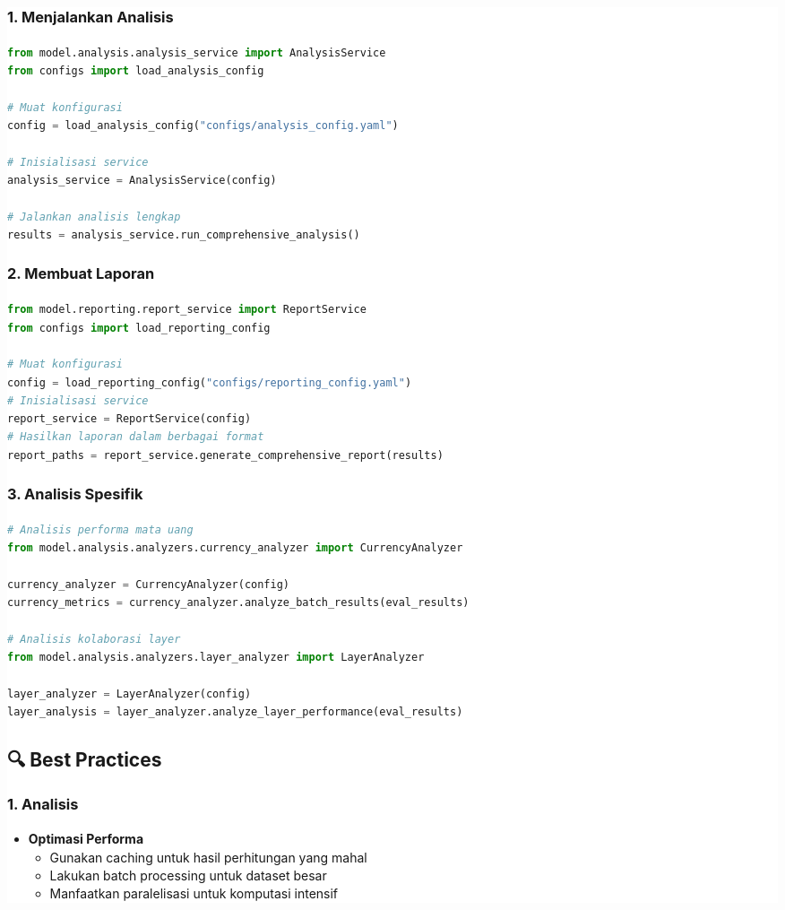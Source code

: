 ### **1. Menjalankan Analisis**
```python
from model.analysis.analysis_service import AnalysisService
from configs import load_analysis_config

# Muat konfigurasi
config = load_analysis_config("configs/analysis_config.yaml")

# Inisialisasi service
analysis_service = AnalysisService(config)

# Jalankan analisis lengkap
results = analysis_service.run_comprehensive_analysis()
```

### **2. Membuat Laporan**
```python
from model.reporting.report_service import ReportService
from configs import load_reporting_config

# Muat konfigurasi
config = load_reporting_config("configs/reporting_config.yaml")
# Inisialisasi service
report_service = ReportService(config)
# Hasilkan laporan dalam berbagai format
report_paths = report_service.generate_comprehensive_report(results)
```

### **3. Analisis Spesifik**
```python
# Analisis performa mata uang
from model.analysis.analyzers.currency_analyzer import CurrencyAnalyzer

currency_analyzer = CurrencyAnalyzer(config)
currency_metrics = currency_analyzer.analyze_batch_results(eval_results)

# Analisis kolaborasi layer
from model.analysis.analyzers.layer_analyzer import LayerAnalyzer

layer_analyzer = LayerAnalyzer(config)
layer_analysis = layer_analyzer.analyze_layer_performance(eval_results)
```

## **🔍 Best Practices**

### **1. Analisis**
- **Optimasi Performa**
  - Gunakan caching untuk hasil perhitungan yang mahal
  - Lakukan batch processing untuk dataset besar
  - Manfaatkan paralelisasi untuk komputasi intensif
